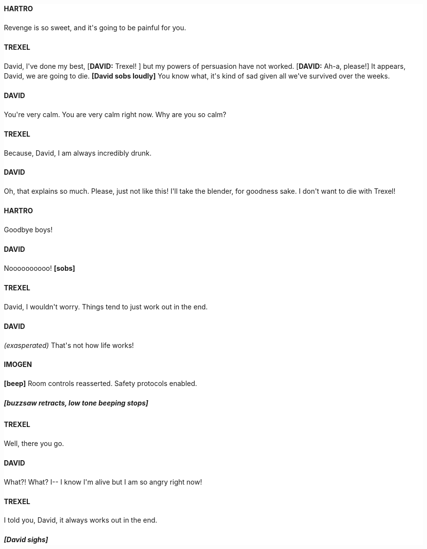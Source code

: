 #### HARTRO

Revenge is so sweet, and it's going to be painful for you.

#### TREXEL

David, I've done my best, [__DAVID:__ Trexel! ] but my powers of persuasion have not worked. [__DAVID:__ Ah-a, please!] It appears, David, we are going to die. __[David sobs loudly]__ You know what, it's kind of sad given all we've survived over the weeks.

#### DAVID

You're very calm. You are very calm right now. Why are you so calm?

#### TREXEL

Because, David, I am always incredibly drunk.

#### DAVID

Oh, that explains so much. Please, just not like this! I'll take the blender, for goodness sake. I don't want to die with Trexel!

#### HARTRO

Goodbye boys!

#### DAVID

Noooooooooo! __[sobs]__

#### TREXEL

David, I wouldn't worry. Things tend to just work out in the end.

#### DAVID

_(exasperated)_ That's not how life works!

#### IMOGEN

__[beep]__ Room controls reasserted. Safety protocols enabled.

##### [buzzsaw retracts, low tone beeping stops]

#### TREXEL

Well, there you go.

#### DAVID

What?! What? I-- I know I'm alive but I am so angry right now!

#### TREXEL

I told you, David, it always works out in the end.

##### [David sighs]
